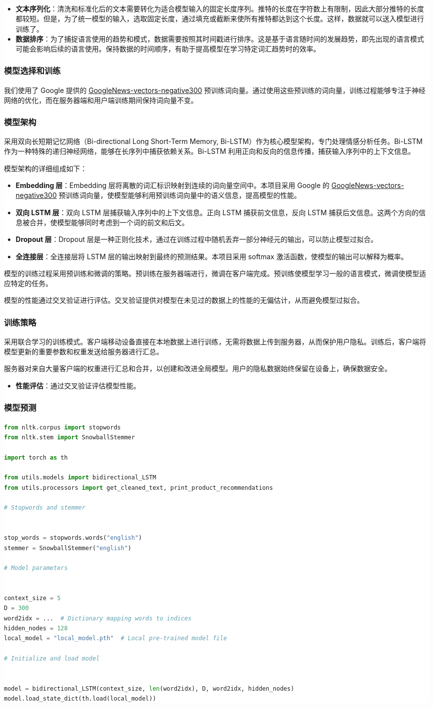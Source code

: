- **文本序列化**：清洗和标准化后的文本需要转化为适合模型输入的固定长度序列。推特的长度在字符数上有限制，因此大部分推特的长度都较短。但是，为了统一模型的输入，选取固定长度，通过填充或截断来使所有推特都达到这个长度。这样，数据就可以送入模型进行训练了。
- **数据排序**：为了捕捉语言使用的趋势和模式，数据需要按照其时间戳进行排序。这是基于语言随时间的发展趋势，即先出现的语言模式可能会影响后续的语言使用。保持数据的时间顺序，有助于提高模型在学习特定词汇趋势时的效率。

### 模型选择和训练
我们使用了 Google 提供的 [GoogleNews-vectors-negative300](https://code.google.com/archive/p/word2vec/) 预训练词向量。通过使用这些预训练的词向量，训练过程能够专注于神经网络的优化，而在服务器端和用户端训练期间保持词向量不变。

### 模型架构

采用双向长短期记忆网络（Bi-directional Long Short-Term Memory, Bi-LSTM）作为核心模型架构，专门处理情感分析任务。Bi-LSTM 作为一种特殊的递归神经网络，能够在长序列中捕获依赖关系。Bi-LSTM 利用正向和反向的信息传播，捕获输入序列中的上下文信息。

模型架构的详细组成如下：

- **Embedding 层**：Embedding 层将离散的词汇标识映射到连续的词向量空间中。本项目采用 Google 的 [GoogleNews-vectors-negative300](https://code.google.com/archive/p/word2vec/) 预训练词向量，使模型能够利用预训练词向量中的语义信息，提高模型的性能。

- **双向 LSTM 层**：双向 LSTM 层捕获输入序列中的上下文信息。正向 LSTM 捕获前文信息，反向 LSTM 捕获后文信息。这两个方向的信息被合并，使模型能够同时考虑到一个词的前文和后文。

- **Dropout 层**：Dropout 层是一种正则化技术，通过在训练过程中随机丢弃一部分神经元的输出，可以防止模型过拟合。

- **全连接层**：全连接层将 LSTM 层的输出映射到最终的预测结果。本项目采用 softmax 激活函数，使模型的输出可以解释为概率。

模型的训练过程采用预训练和微调的策略。预训练在服务器端进行，微调在客户端完成。预训练使模型学习一般的语言模式，微调使模型适应特定的任务。

模型的性能通过交叉验证进行评估。交叉验证提供对模型在未见过的数据上的性能的无偏估计，从而避免模型过拟合。
### 训练策略
采用联合学习的训练模式。客户端移动设备直接在本地数据上进行训练，无需将数据上传到服务器，从而保护用户隐私。训练后，客户端将模型更新的重要参数和权重发送给服务器进行汇总。

服务器对来自大量客户端的权重进行汇总和合并，以创建和改进全局模型。用户的隐私数据始终保留在设备上，确保数据安全。

- **性能评估**：通过交叉验证评估模型性能。

### 模型预测
```python
from nltk.corpus import stopwords
from nltk.stem import SnowballStemmer

import torch as th

from utils.models import bidirectional_LSTM
from utils.processors import get_cleaned_text, print_product_recommendations

# Stopwords and stemmer


stop_words = stopwords.words("english")
stemmer = SnowballStemmer("english")

# Model parameters


context_size = 5
D = 300
word2idx = ...  # Dictionary mapping words to indices
hidden_nodes = 128
local_model = "local_model.pth"  # Local pre-trained model file

# Initialize and load model


model = bidirectional_LSTM(context_size, len(word2idx), D, word2idx, hidden_nodes)
model.load_state_dict(th.load(local_model))

```